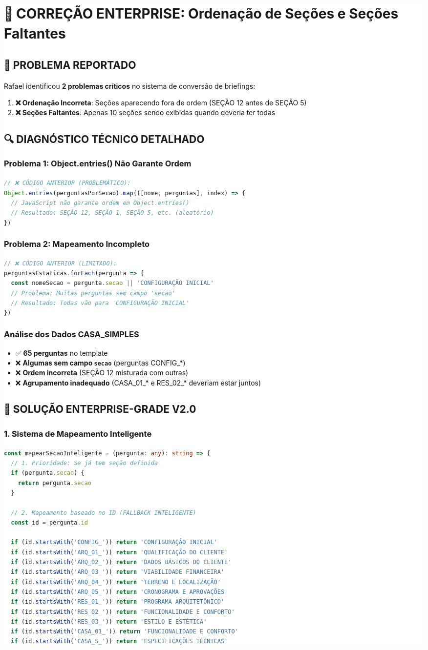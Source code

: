 # 🎯 CORREÇÃO ENTERPRISE: Ordenação de Seções e Seções Faltantes

## 🚨 **PROBLEMA REPORTADO**

Rafael identificou **2 problemas críticos** no sistema de conversão de briefings:

1. **❌ Ordenação Incorreta**: Seções aparecendo fora de ordem (SEÇÃO 12 antes de SEÇÃO 5)
2. **❌ Seções Faltantes**: Apenas 10 seções sendo exibidas quando deveria ter todas

## 🔍 **DIAGNÓSTICO TÉCNICO DETALHADO**

### **Problema 1: Object.entries() Não Garante Ordem**
```typescript
// ❌ CÓDIGO ANTERIOR (PROBLEMÁTICO):
Object.entries(perguntasPorSecao).map(([nome, perguntas], index) => {
  // JavaScript não garante ordem em Object.entries()
  // Resultado: SEÇÃO 12, SEÇÃO 1, SEÇÃO 5, etc. (aleatório)
})
```

### **Problema 2: Mapeamento Incompleto**
```typescript
// ❌ CÓDIGO ANTERIOR (LIMITADO):
perguntasEstaticas.forEach(pergunta => {
  const nomeSecao = pergunta.secao || 'CONFIGURAÇÃO INICIAL'
  // Problema: Muitas perguntas sem campo 'secao'
  // Resultado: Todas vão para 'CONFIGURAÇÃO INICIAL'
})
```

### **Análise dos Dados CASA_SIMPLES**
- ✅ **65 perguntas** no template
- ❌ **Algumas sem campo `secao`** (perguntas CONFIG_*)
- ❌ **Ordem incorreta** (SEÇÃO 12 misturada com outras)
- ❌ **Agrupamento inadequado** (CASA_01_* e RES_02_* deveriam estar juntos)

## 🚀 **SOLUÇÃO ENTERPRISE-GRADE V2.0**

### **1. Sistema de Mapeamento Inteligente**
```typescript
const mapearSecaoInteligente = (pergunta: any): string => {
  // 1. Prioridade: Se já tem seção definida
  if (pergunta.secao) {
    return pergunta.secao
  }
  
  // 2. Mapeamento baseado no ID (FALLBACK INTELIGENTE)
  const id = pergunta.id
  
  if (id.startsWith('CONFIG_')) return 'CONFIGURAÇÃO INICIAL'
  if (id.startsWith('ARQ_01_')) return 'QUALIFICAÇÃO DO CLIENTE'
  if (id.startsWith('ARQ_02_')) return 'DADOS BÁSICOS DO CLIENTE'
  if (id.startsWith('ARQ_03_')) return 'VIABILIDADE FINANCEIRA'
  if (id.startsWith('ARQ_04_')) return 'TERRENO E LOCALIZAÇÃO'
  if (id.startsWith('ARQ_05_')) return 'CRONOGRAMA E APROVAÇÕES'
  if (id.startsWith('RES_01_')) return 'PROGRAMA ARQUITETÔNICO'
  if (id.startsWith('RES_02_')) return 'FUNCIONALIDADE E CONFORTO'
  if (id.startsWith('RES_03_')) return 'ESTILO E ESTÉTICA'
  if (id.startsWith('CASA_01_')) return 'FUNCIONALIDADE E CONFORTO'
  if (id.startsWith('CASA_S_')) return 'ESPECIFICAÇÕES TÉCNICAS'
```